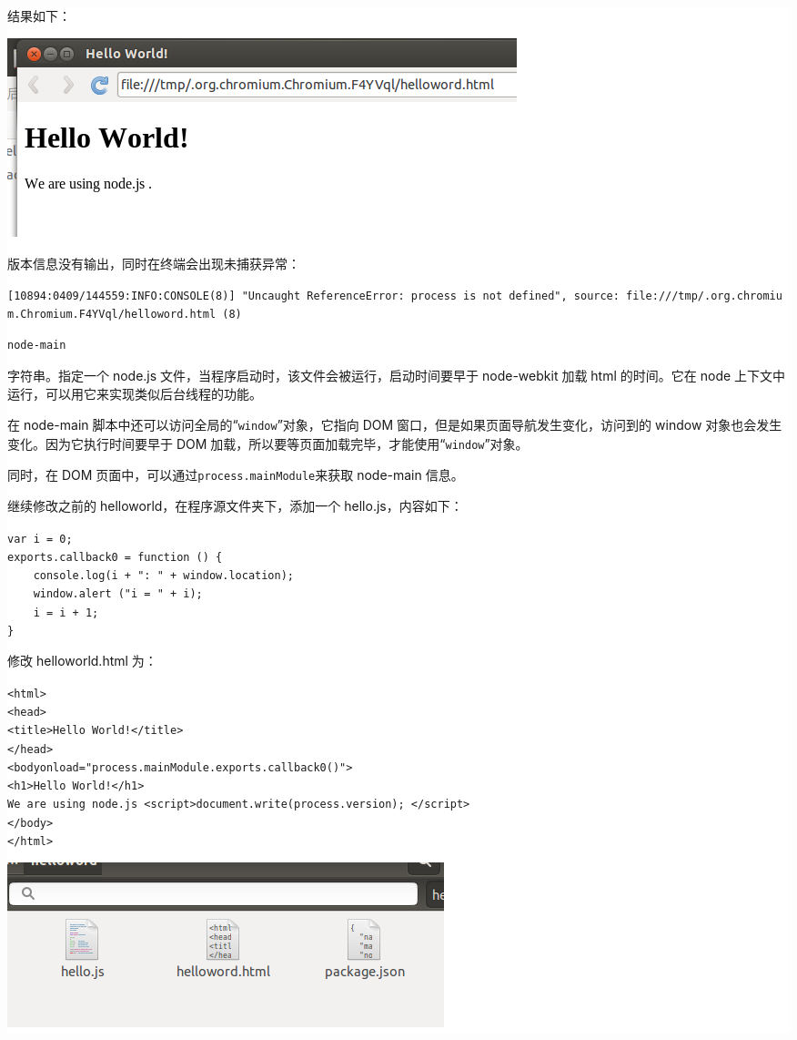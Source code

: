 结果如下：

![](img/101109205433608.png)

版本信息没有输出，同时在终端会出现未捕获异常：

```
[10894:0409/144559:INFO:CONSOLE(8)] "Uncaught ReferenceError: process is not defined", source: file:///tmp/.org.chromium.Chromium.F4YVql/helloword.html (8) 
```

`node-main`

字符串。指定一个 node.js 文件，当程序启动时，该文件会被运行，启动时间要早于 node-webkit 加载 html 的时间。它在 node 上下文中运行，可以用它来实现类似后台线程的功能。

在 node-main 脚本中还可以访问全局的“`window`”对象，它指向 DOM 窗口，但是如果页面导航发生变化，访问到的 window 对象也会发生变化。因为它执行时间要早于 DOM 加载，所以要等页面加载完毕，才能使用“`window`”对象。

同时，在 DOM 页面中，可以通过`process.mainModule`来获取 node-main 信息。

继续修改之前的 helloworld，在程序源文件夹下，添加一个 hello.js，内容如下：

```
var i = 0;
exports.callback0 = function () {
    console.log(i + ": " + window.location);
    window.alert ("i = " + i);
    i = i + 1;
} 
```

修改 helloworld.html 为：

```
<html>
<head>
<title>Hello World!</title>
</head>
<bodyonload="process.mainModule.exports.callback0()">
<h1>Hello World!</h1>
We are using node.js <script>document.write(process.version); </script>
</body>
</html> 
```

![](img/101109289344943.png)
